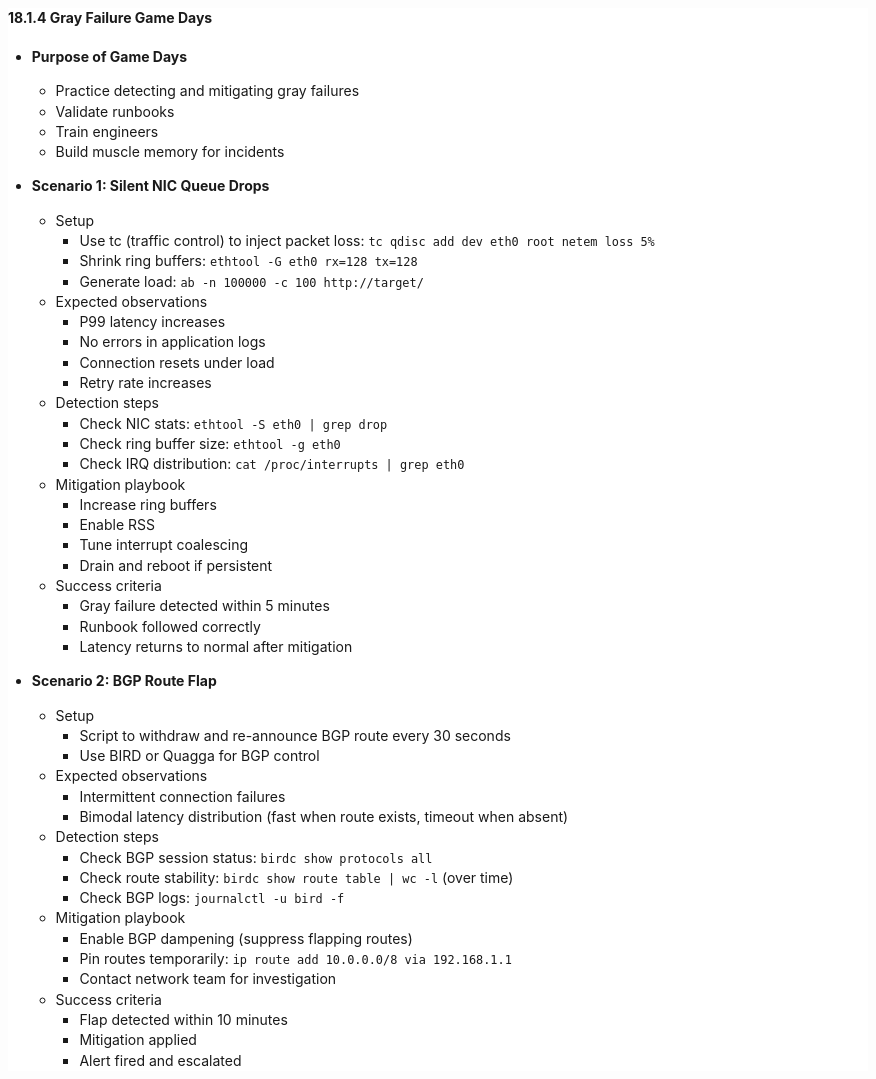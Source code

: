 #### 18.1.4 Gray Failure Game Days

- **Purpose of Game Days**
  - Practice detecting and mitigating gray failures
  - Validate runbooks
  - Train engineers
  - Build muscle memory for incidents

- **Scenario 1: Silent NIC Queue Drops**
  - Setup
    - Use tc (traffic control) to inject packet loss: `tc qdisc add dev eth0 root netem loss 5%`
    - Shrink ring buffers: `ethtool -G eth0 rx=128 tx=128`
    - Generate load: `ab -n 100000 -c 100 http://target/`
  - Expected observations
    - P99 latency increases
    - No errors in application logs
    - Connection resets under load
    - Retry rate increases
  - Detection steps
    - Check NIC stats: `ethtool -S eth0 | grep drop`
    - Check ring buffer size: `ethtool -g eth0`
    - Check IRQ distribution: `cat /proc/interrupts | grep eth0`
  - Mitigation playbook
    - Increase ring buffers
    - Enable RSS
    - Tune interrupt coalescing
    - Drain and reboot if persistent
  - Success criteria
    - Gray failure detected within 5 minutes
    - Runbook followed correctly
    - Latency returns to normal after mitigation

- **Scenario 2: BGP Route Flap**
  - Setup
    - Script to withdraw and re-announce BGP route every 30 seconds
    - Use BIRD or Quagga for BGP control
  - Expected observations
    - Intermittent connection failures
    - Bimodal latency distribution (fast when route exists, timeout when absent)
  - Detection steps
    - Check BGP session status: `birdc show protocols all`
    - Check route stability: `birdc show route table | wc -l` (over time)
    - Check BGP logs: `journalctl -u bird -f`
  - Mitigation playbook
    - Enable BGP dampening (suppress flapping routes)
    - Pin routes temporarily: `ip route add 10.0.0.0/8 via 192.168.1.1`
    - Contact network team for investigation
  - Success criteria
    - Flap detected within 10 minutes
    - Mitigation applied
    - Alert fired and escalated
